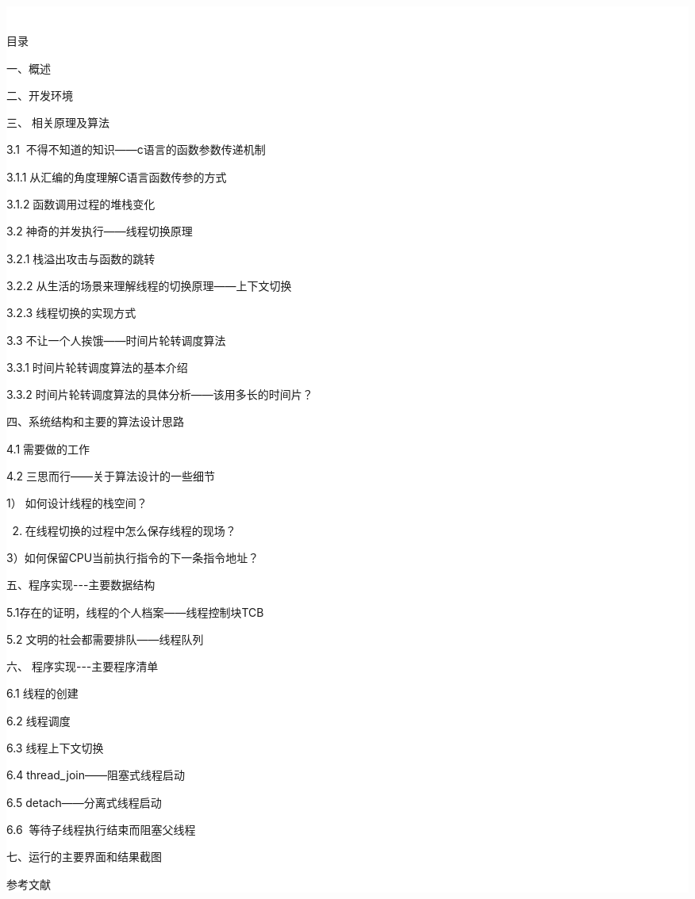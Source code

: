 ​

目录

一、概述

二、开发环境

三、 相关原理及算法

3.1  不得不知道的知识——c语言的函数参数传递机制

3.1.1 从汇编的角度理解C语言函数传参的方式

3.1.2 函数调用过程的堆栈变化

3.2 神奇的并发执行——线程切换原理

3.2.1 栈溢出攻击与函数的跳转

3.2.2 从生活的场景来理解线程的切换原理——上下文切换

3.2.3 线程切换的实现方式

3.3 不让一个人挨饿——时间片轮转调度算法

3.3.1 时间片轮转调度算法的基本介绍

3.3.2 时间片轮转调度算法的具体分析——该用多长的时间片？

四、系统结构和主要的算法设计思路

4.1 需要做的工作

4.2 三思而行——关于算法设计的一些细节

1） 如何设计线程的栈空间？

2) 在线程切换的过程中怎么保存线程的现场？

3）如何保留CPU当前执行指令的下一条指令地址？

五、程序实现---主要数据结构

5.1存在的证明，线程的个人档案——线程控制块TCB

5.2 文明的社会都需要排队——线程队列

六、 程序实现---主要程序清单

6.1 线程的创建

6.2 线程调度

6.3 线程上下文切换

6.4 thread_join——阻塞式线程启动

6.5 detach——分离式线程启动

6.6  等待子线程执行结束而阻塞父线程

七、运行的主要界面和结果截图

参考文献
